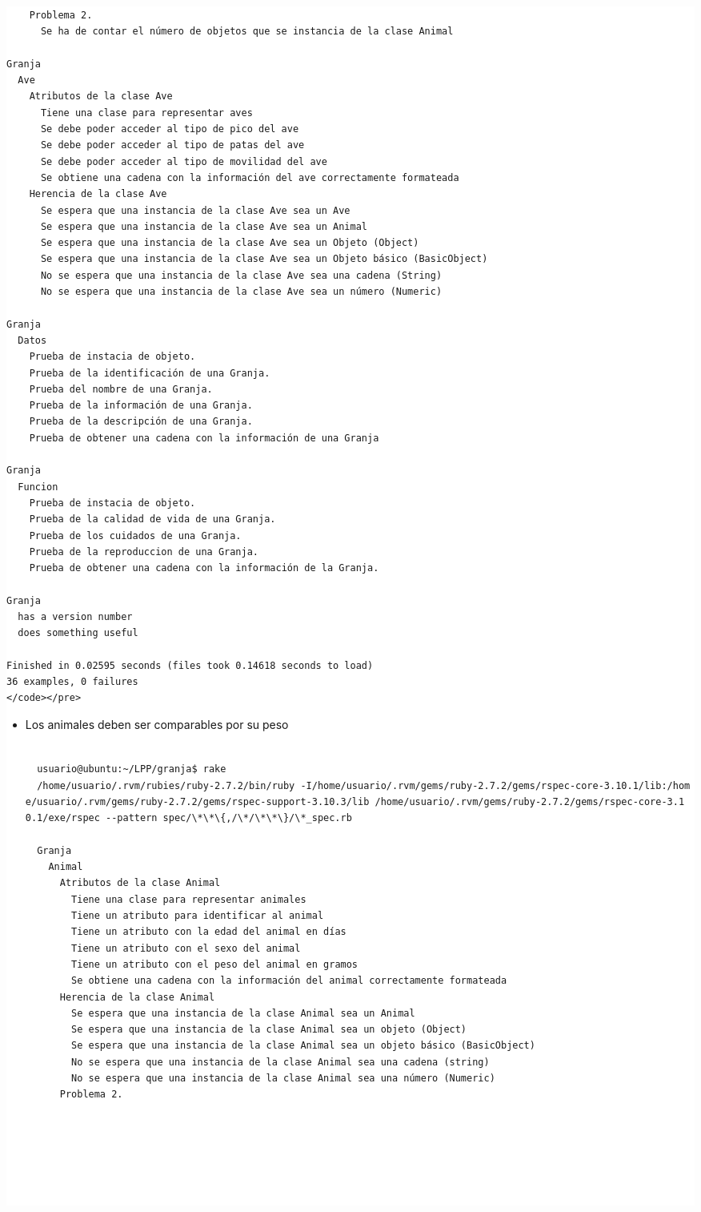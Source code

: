		Problema 2.
		  Se ha de contar el número de objetos que se instancia de la clase Animal

	Granja
	  Ave
		Atributos de la clase Ave
		  Tiene una clase para representar aves
		  Se debe poder acceder al tipo de pico del ave
		  Se debe poder acceder al tipo de patas del ave
		  Se debe poder acceder al tipo de movilidad del ave
		  Se obtiene una cadena con la información del ave correctamente formateada
		Herencia de la clase Ave
		  Se espera que una instancia de la clase Ave sea un Ave
		  Se espera que una instancia de la clase Ave sea un Animal
		  Se espera que una instancia de la clase Ave sea un Objeto (Object)
		  Se espera que una instancia de la clase Ave sea un Objeto básico (BasicObject)
		  No se espera que una instancia de la clase Ave sea una cadena (String)
		  No se espera que una instancia de la clase Ave sea un número (Numeric)

	Granja
	  Datos
		Prueba de instacia de objeto.
		Prueba de la identificación de una Granja.
		Prueba del nombre de una Granja.
		Prueba de la información de una Granja.
		Prueba de la descripción de una Granja.
		Prueba de obtener una cadena con la información de una Granja

	Granja
	  Funcion
		Prueba de instacia de objeto.
		Prueba de la calidad de vida de una Granja.
		Prueba de los cuidados de una Granja.
		Prueba de la reproduccion de una Granja.
		Prueba de obtener una cadena con la información de la Granja.

	Granja
	  has a version number
	  does something useful

	Finished in 0.02595 seconds (files took 0.14618 seconds to load)
	36 examples, 0 failures
	</code></pre>
- Los animales deben ser comparables por su peso
    <pre><code>
	usuario@ubuntu:~/LPP/granja$ rake
	/home/usuario/.rvm/rubies/ruby-2.7.2/bin/ruby -I/home/usuario/.rvm/gems/ruby-2.7.2/gems/rspec-core-3.10.1/lib:/home/usuario/.rvm/gems/ruby-2.7.2/gems/rspec-support-3.10.3/lib /home/usuario/.rvm/gems/ruby-2.7.2/gems/rspec-core-3.10.1/exe/rspec --pattern spec/\*\*\{,/\*/\*\*\}/\*_spec.rb

	Granja
	  Animal
		Atributos de la clase Animal
		  Tiene una clase para representar animales
		  Tiene un atributo para identificar al animal
		  Tiene un atributo con la edad del animal en días
		  Tiene un atributo con el sexo del animal
		  Tiene un atributo con el peso del animal en gramos
		  Se obtiene una cadena con la información del animal correctamente formateada
		Herencia de la clase Animal
		  Se espera que una instancia de la clase Animal sea un Animal
		  Se espera que una instancia de la clase Animal sea un objeto (Object)
		  Se espera que una instancia de la clase Animal sea un objeto básico (BasicObject)
		  No se espera que una instancia de la clase Animal sea una cadena (string)
		  No se espera que una instancia de la clase Animal sea una número (Numeric)
		Problema 2.